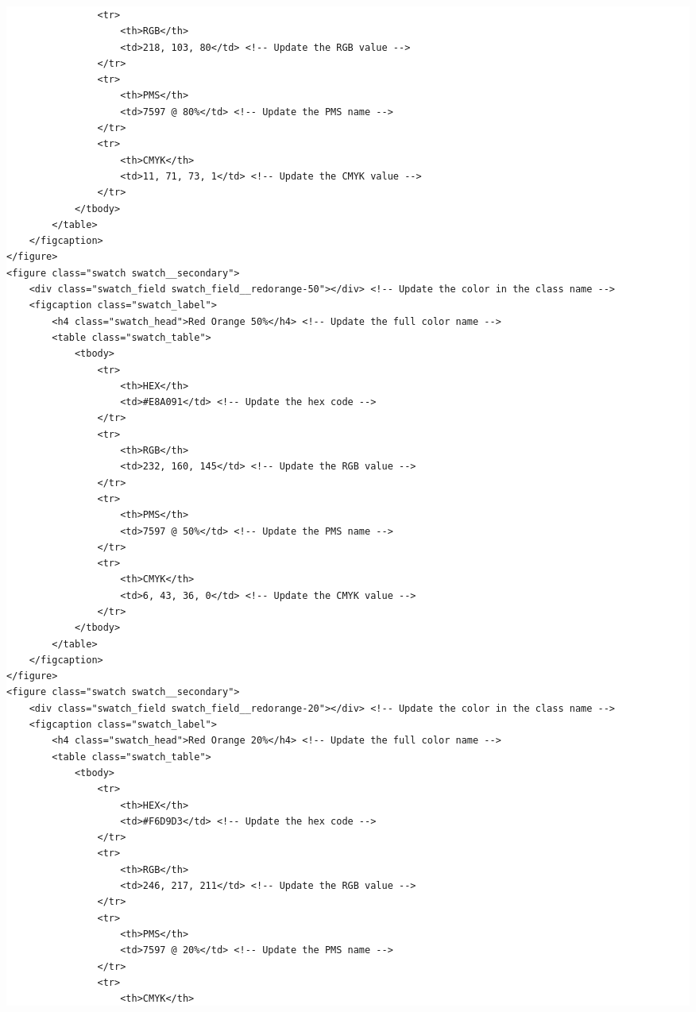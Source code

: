                     <tr>
                        <th>RGB</th>
                        <td>218, 103, 80</td> <!-- Update the RGB value -->
                    </tr>
                    <tr>
                        <th>PMS</th>
                        <td>7597 @ 80%</td> <!-- Update the PMS name -->
                    </tr>
                    <tr>
                        <th>CMYK</th>
                        <td>11, 71, 73, 1</td> <!-- Update the CMYK value -->
                    </tr>
                </tbody>
            </table>
        </figcaption>
    </figure>
    <figure class="swatch swatch__secondary">
        <div class="swatch_field swatch_field__redorange-50"></div> <!-- Update the color in the class name -->
        <figcaption class="swatch_label">
            <h4 class="swatch_head">Red Orange 50%</h4> <!-- Update the full color name -->
            <table class="swatch_table">
                <tbody>
                    <tr>
                        <th>HEX</th>
                        <td>#E8A091</td> <!-- Update the hex code -->
                    </tr>
                    <tr>
                        <th>RGB</th>
                        <td>232, 160, 145</td> <!-- Update the RGB value -->
                    </tr>
                    <tr>
                        <th>PMS</th>
                        <td>7597 @ 50%</td> <!-- Update the PMS name -->
                    </tr>
                    <tr>
                        <th>CMYK</th>
                        <td>6, 43, 36, 0</td> <!-- Update the CMYK value -->
                    </tr>
                </tbody>
            </table>
        </figcaption>
    </figure>
    <figure class="swatch swatch__secondary">
        <div class="swatch_field swatch_field__redorange-20"></div> <!-- Update the color in the class name -->
        <figcaption class="swatch_label">
            <h4 class="swatch_head">Red Orange 20%</h4> <!-- Update the full color name -->
            <table class="swatch_table">
                <tbody>
                    <tr>
                        <th>HEX</th>
                        <td>#F6D9D3</td> <!-- Update the hex code -->
                    </tr>
                    <tr>
                        <th>RGB</th>
                        <td>246, 217, 211</td> <!-- Update the RGB value -->
                    </tr>
                    <tr>
                        <th>PMS</th>
                        <td>7597 @ 20%</td> <!-- Update the PMS name -->
                    </tr>
                    <tr>
                        <th>CMYK</th>